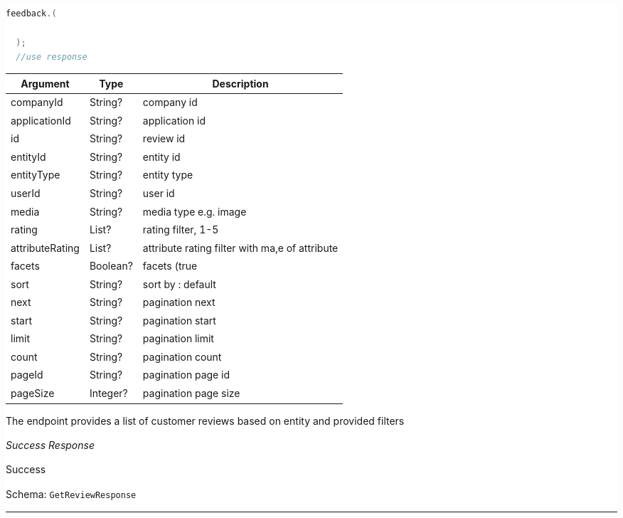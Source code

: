 
```java
feedback.(
  
  );
  //use response
```

| Argument  |  Type  | Description |
| --------- | ----  | --- | 
| companyId | String? | company id |   
| applicationId | String? | application id |   
| id | String? | review id |   
| entityId | String? | entity id |   
| entityType | String? | entity type |   
| userId | String? | user id |   
| media | String? | media type e.g. image | video | video_file | video_link |   
| rating | List<Double>? | rating filter, 1-5 |   
| attributeRating | List<String>? | attribute rating filter with ma,e of attribute |   
| facets | Boolean? | facets (true|false) |   
| sort | String? | sort by : default | top | recent |   
| next | String? | pagination next |   
| start | String? | pagination start |   
| limit | String? | pagination limit |   
| count | String? | pagination count |   
| pageId | String? | pagination page id |   
| pageSize | Integer? | pagination page size |  



The endpoint provides a list of customer reviews based on entity and provided filters

*Success Response*



Success


Schema: `GetReviewResponse`






---
